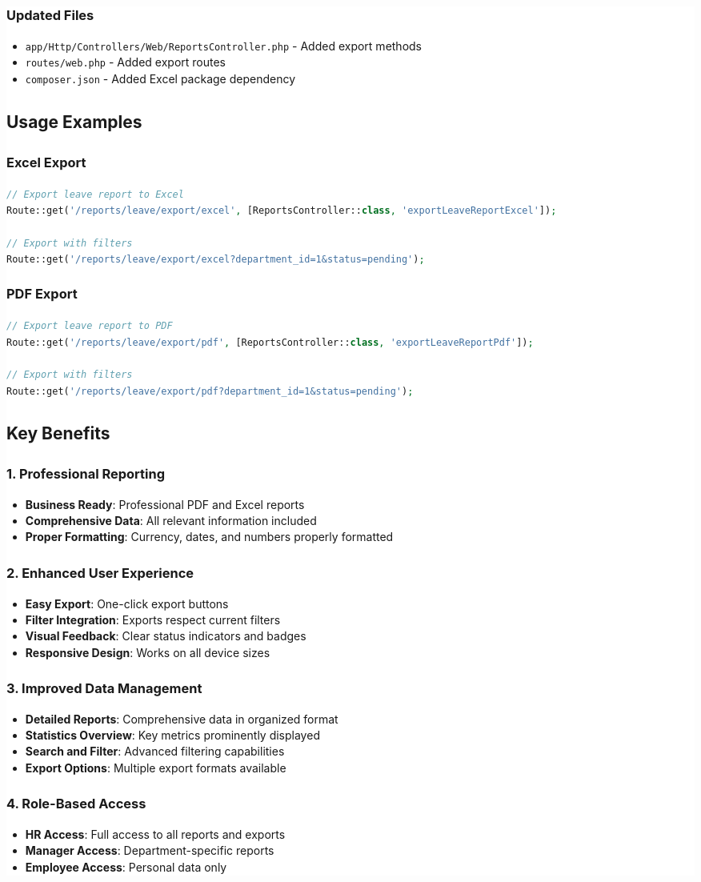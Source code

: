 ### Updated Files
- `app/Http/Controllers/Web/ReportsController.php` - Added export methods
- `routes/web.php` - Added export routes
- `composer.json` - Added Excel package dependency

## Usage Examples

### Excel Export
```php
// Export leave report to Excel
Route::get('/reports/leave/export/excel', [ReportsController::class, 'exportLeaveReportExcel']);

// Export with filters
Route::get('/reports/leave/export/excel?department_id=1&status=pending');
```

### PDF Export
```php
// Export leave report to PDF
Route::get('/reports/leave/export/pdf', [ReportsController::class, 'exportLeaveReportPdf']);

// Export with filters
Route::get('/reports/leave/export/pdf?department_id=1&status=pending');
```

## Key Benefits

### 1. Professional Reporting
- **Business Ready**: Professional PDF and Excel reports
- **Comprehensive Data**: All relevant information included
- **Proper Formatting**: Currency, dates, and numbers properly formatted

### 2. Enhanced User Experience
- **Easy Export**: One-click export buttons
- **Filter Integration**: Exports respect current filters
- **Visual Feedback**: Clear status indicators and badges
- **Responsive Design**: Works on all device sizes

### 3. Improved Data Management
- **Detailed Reports**: Comprehensive data in organized format
- **Statistics Overview**: Key metrics prominently displayed
- **Search and Filter**: Advanced filtering capabilities
- **Export Options**: Multiple export formats available

### 4. Role-Based Access
- **HR Access**: Full access to all reports and exports
- **Manager Access**: Department-specific reports
- **Employee Access**: Personal data only
